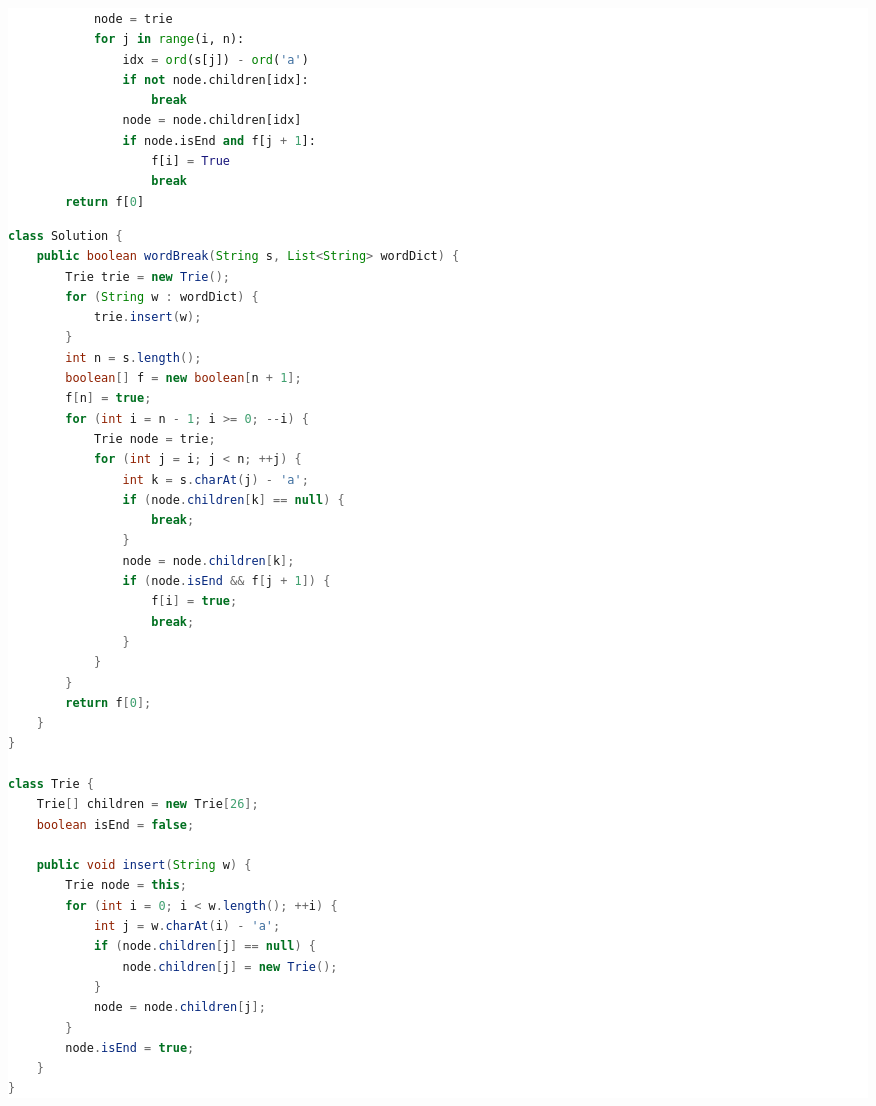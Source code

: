 ```python
            node = trie
            for j in range(i, n):
                idx = ord(s[j]) - ord('a')
                if not node.children[idx]:
                    break
                node = node.children[idx]
                if node.isEnd and f[j + 1]:
                    f[i] = True
                    break
        return f[0]
```

```java
class Solution {
    public boolean wordBreak(String s, List<String> wordDict) {
        Trie trie = new Trie();
        for (String w : wordDict) {
            trie.insert(w);
        }
        int n = s.length();
        boolean[] f = new boolean[n + 1];
        f[n] = true;
        for (int i = n - 1; i >= 0; --i) {
            Trie node = trie;
            for (int j = i; j < n; ++j) {
                int k = s.charAt(j) - 'a';
                if (node.children[k] == null) {
                    break;
                }
                node = node.children[k];
                if (node.isEnd && f[j + 1]) {
                    f[i] = true;
                    break;
                }
            }
        }
        return f[0];
    }
}

class Trie {
    Trie[] children = new Trie[26];
    boolean isEnd = false;

    public void insert(String w) {
        Trie node = this;
        for (int i = 0; i < w.length(); ++i) {
            int j = w.charAt(i) - 'a';
            if (node.children[j] == null) {
                node.children[j] = new Trie();
            }
            node = node.children[j];
        }
        node.isEnd = true;
    }
}
```
